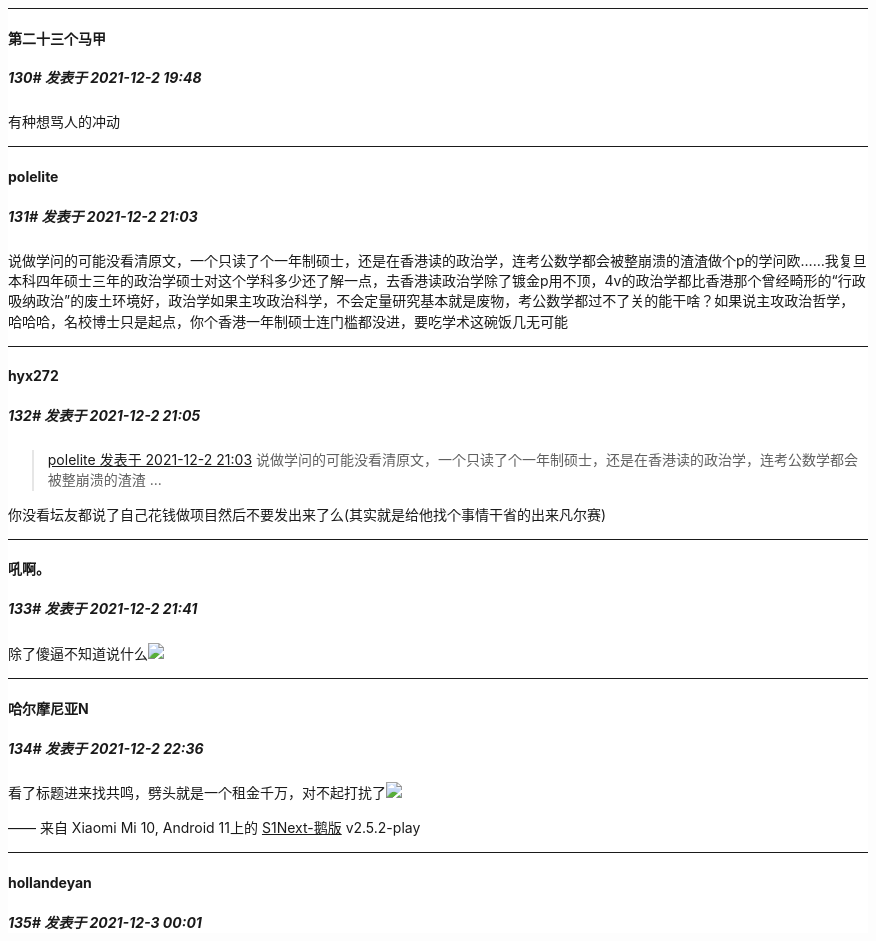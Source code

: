 *****

####  第二十三个马甲  
##### 130#       发表于 2021-12-2 19:48

有种想骂人的冲动



*****

####  polelite  
##### 131#       发表于 2021-12-2 21:03

说做学问的可能没看清原文，一个只读了个一年制硕士，还是在香港读的政治学，连考公数学都会被整崩溃的渣渣做个p的学问欧……我复旦本科四年硕士三年的政治学硕士对这个学科多少还了解一点，去香港读政治学除了镀金p用不顶，4v的政治学都比香港那个曾经畸形的“行政吸纳政治”的废土环境好，政治学如果主攻政治科学，不会定量研究基本就是废物，考公数学都过不了关的能干啥？如果说主攻政治哲学，哈哈哈，名校博士只是起点，你个香港一年制硕士连门槛都没进，要吃学术这碗饭几无可能



*****

####  hyx272  
##### 132#       发表于 2021-12-2 21:05

<blockquote><a href="httphttps://bbs.saraba1st.com/2b/forum.php?mod=redirect&amp;goto=findpost&amp;pid=53787698&amp;ptid=2040386" target="_blank">polelite 发表于 2021-12-2 21:03</a>
说做学问的可能没看清原文，一个只读了个一年制硕士，还是在香港读的政治学，连考公数学都会被整崩溃的渣渣 ...</blockquote>
你没看坛友都说了自己花钱做项目然后不要发出来了么(其实就是给他找个事情干省的出来凡尔赛)



*****

####  吼啊。  
##### 133#       发表于 2021-12-2 21:41

除了傻逼不知道说什么<img src="https://static.saraba1st.com/image/smiley/face2017/117.png" referrerpolicy="no-referrer">



*****

####  哈尔摩尼亚N  
##### 134#       发表于 2021-12-2 22:36

看了标题进来找共鸣，劈头就是一个租金千万，对不起打扰了<img src="https://static.saraba1st.com/image/smiley/face2017/002.png" referrerpolicy="no-referrer">

—— 来自 Xiaomi Mi 10, Android 11上的 [S1Next-鹅版](https://github.com/ykrank/S1-Next/releases) v2.5.2-play



*****

####  hollandeyan  
##### 135#       发表于 2021-12-3 00:01
